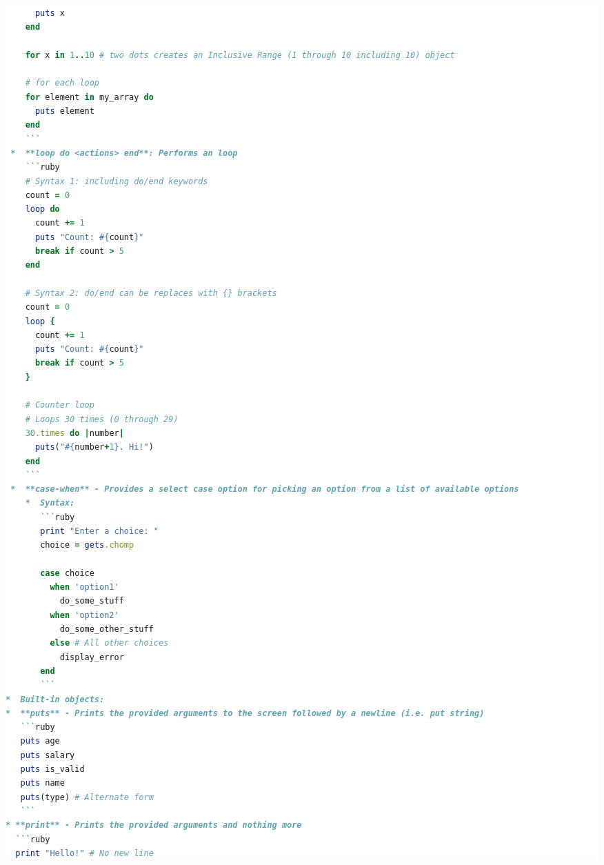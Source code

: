    ```ruby   
         puts x
       end

       for x in 1..10 # two dots creates an Inclusive Range (1 through 10 including 10) object

       # for each loop
       for element in my_array do
         puts element
       end
       ```
    *  **loop do <actions> end**: Performs an loop
       ```ruby
       # Syntax 1: including do/end keywords
       count = 0
       loop do
         count += 1
         puts "Count: #{count}"
         break if count > 5
       end
   
       # Syntax 2: do/end can be replaces with {} brackets
       count = 0
       loop {
         count += 1
         puts "Count: #{count}"
         break if count > 5
       }

       # Counter loop
       # Loops 30 times (0 through 29)
       30.times do |number|
         puts("#{number+1}. Hi!")
       end
       ```
    *  **case-when** - Provides a select case option for picking an option from a list of available options
       *  Syntax:
          ```ruby
          print "Enter a choice: "
          choice = gets.chomp

          case choice
            when 'option1'
              do_some_stuff
            when 'option2'
              do_some_other_stuff
            else # All other choices
              display_error
          end
          ```        
*  Built-in objects:
   *  **puts** - Prints the provided arguments to the screen followed by a newline (i.e. put string)
      ```ruby
      puts age
      puts salary
      puts is_valid
      puts name
      puts(type) # Alternate form
      ```
   * **print** - Prints the provided arguments and nothing more
     ```ruby
     print "Hello!" # No new line
   ```